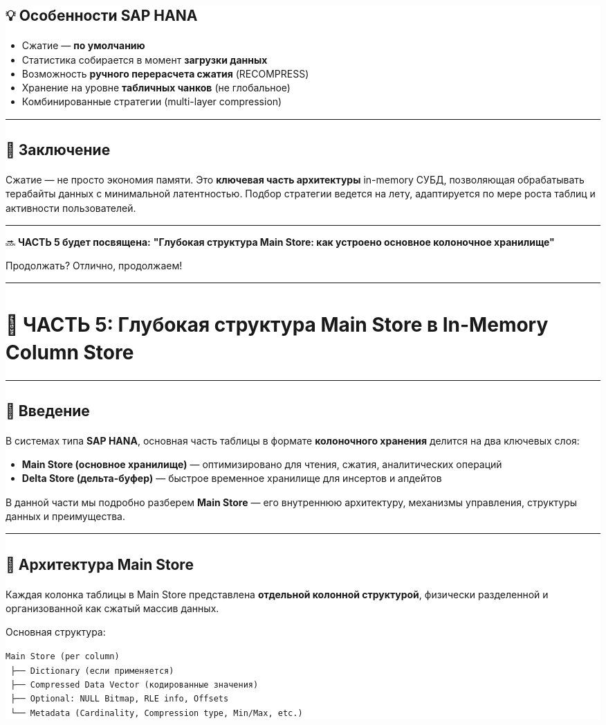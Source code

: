 
## 💡 Особенности SAP HANA

* Сжатие — **по умолчанию**
* Статистика собирается в момент **загрузки данных**
* Возможность **ручного перерасчета сжатия** (RECOMPRESS)
* Хранение на уровне **табличных чанков** (не глобальное)
* Комбинированные стратегии (multi-layer compression)

---

## 🧾 Заключение

Сжатие — не просто экономия памяти. Это **ключевая часть архитектуры** in-memory СУБД, позволяющая обрабатывать терабайты данных с минимальной латентностью. Подбор стратегии ведется на лету, адаптируется по мере роста таблиц и активности пользователей.

---

🔜 **ЧАСТЬ 5 будет посвящена:**
**"Глубокая структура Main Store: как устроено основное колоночное хранилище"**

Продолжать?
Отлично, продолжаем!

---

# 🔹 ЧАСТЬ 5: Глубокая структура Main Store в In-Memory Column Store

---

## 📌 Введение

В системах типа **SAP HANA**, основная часть таблицы в формате **колоночного хранения** делится на два ключевых слоя:

* **Main Store (основное хранилище)** — оптимизировано для чтения, сжатия, аналитических операций
* **Delta Store (дельта-буфер)** — быстрое временное хранилище для инсертов и апдейтов

В данной части мы подробно разберем **Main Store** — его внутреннюю архитектуру, механизмы управления, структуры данных и преимущества.

---

## 🧱 Архитектура Main Store

Каждая колонка таблицы в Main Store представлена **отдельной колонной структурой**, физически разделенной и организованной как сжатый массив данных.

Основная структура:

```
Main Store (per column)
 ├── Dictionary (если применяется)
 ├── Compressed Data Vector (кодированные значения)
 ├── Optional: NULL Bitmap, RLE info, Offsets
 └── Metadata (Cardinality, Compression type, Min/Max, etc.)
```
